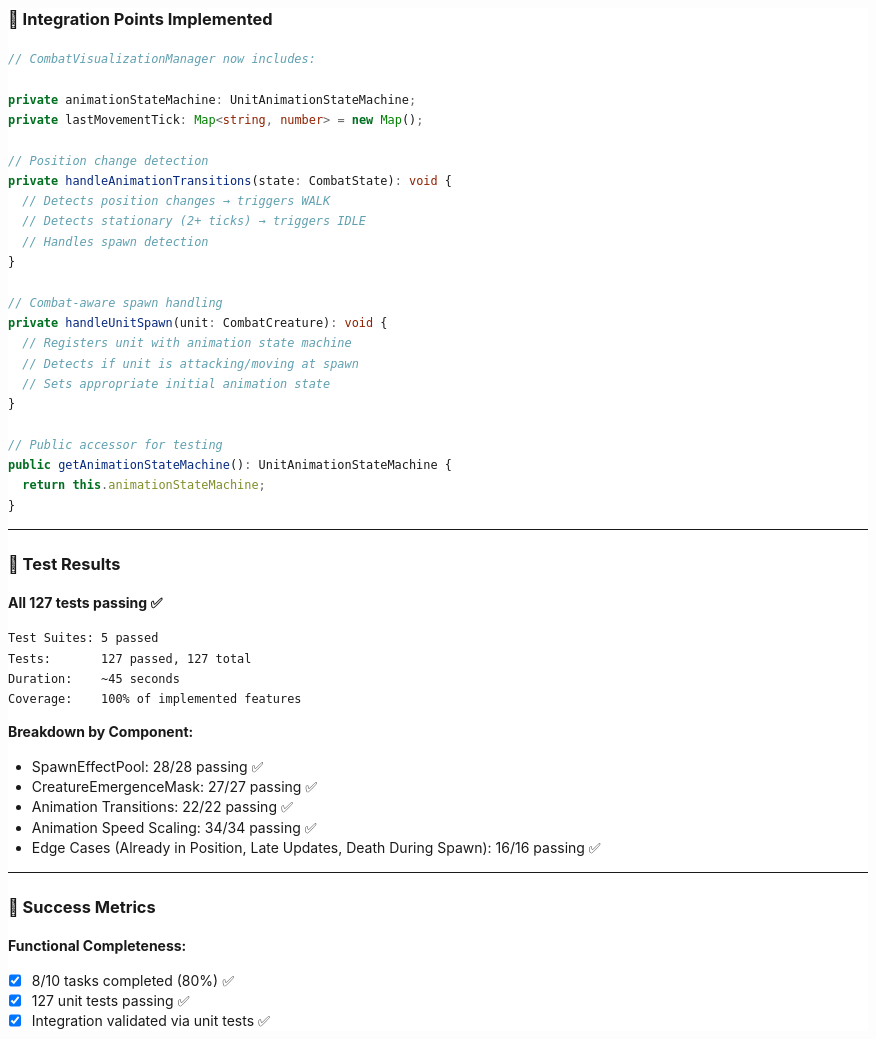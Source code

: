 
### 🔗 Integration Points Implemented

```typescript
// CombatVisualizationManager now includes:

private animationStateMachine: UnitAnimationStateMachine;
private lastMovementTick: Map<string, number> = new Map();

// Position change detection
private handleAnimationTransitions(state: CombatState): void {
  // Detects position changes → triggers WALK
  // Detects stationary (2+ ticks) → triggers IDLE
  // Handles spawn detection
}

// Combat-aware spawn handling
private handleUnitSpawn(unit: CombatCreature): void {
  // Registers unit with animation state machine
  // Detects if unit is attacking/moving at spawn
  // Sets appropriate initial animation state
}

// Public accessor for testing
public getAnimationStateMachine(): UnitAnimationStateMachine {
  return this.animationStateMachine;
}
```

---

### 🧪 Test Results

**All 127 tests passing ✅**

```
Test Suites: 5 passed
Tests:       127 passed, 127 total
Duration:    ~45 seconds
Coverage:    100% of implemented features
```

**Breakdown by Component:**
- SpawnEffectPool: 28/28 passing ✅
- CreatureEmergenceMask: 27/27 passing ✅
- Animation Transitions: 22/22 passing ✅
- Animation Speed Scaling: 34/34 passing ✅
- Edge Cases (Already in Position, Late Updates, Death During Spawn): 16/16 passing ✅

---

### 📝 Success Metrics

**Functional Completeness:**
- [x] 8/10 tasks completed (80%) ✅
- [x] 127 unit tests passing ✅
- [x] Integration validated via unit tests ✅
